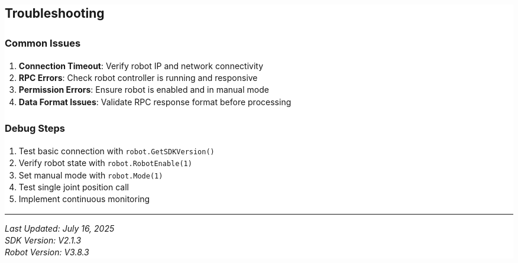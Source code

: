 ## Troubleshooting

### Common Issues
1. **Connection Timeout**: Verify robot IP and network connectivity
2. **RPC Errors**: Check robot controller is running and responsive
3. **Permission Errors**: Ensure robot is enabled and in manual mode
4. **Data Format Issues**: Validate RPC response format before processing

### Debug Steps
1. Test basic connection with `robot.GetSDKVersion()`
2. Verify robot state with `robot.RobotEnable(1)`
3. Set manual mode with `robot.Mode(1)`
4. Test single joint position call
5. Implement continuous monitoring

---
*Last Updated: July 16, 2025*  
*SDK Version: V2.1.3*  
*Robot Version: V3.8.3*